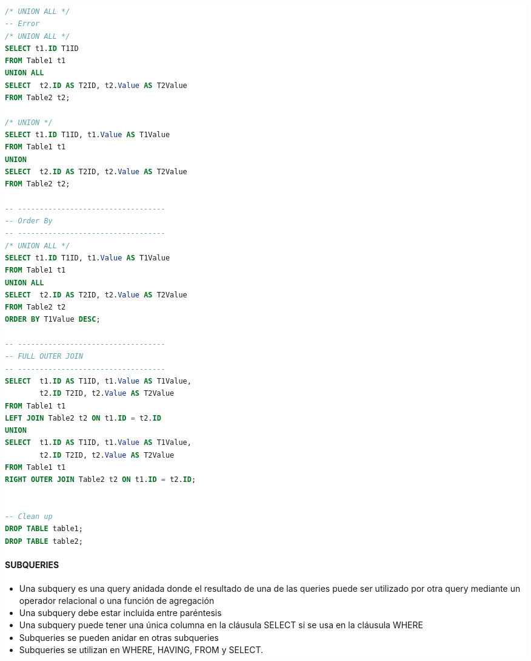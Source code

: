 ```sql
/* UNION ALL */
-- Error
/* UNION ALL */
SELECT t1.ID T1ID
FROM Table1 t1
UNION ALL
SELECT  t2.ID AS T2ID, t2.Value AS T2Value
FROM Table2 t2;

/* UNION */
SELECT t1.ID T1ID, t1.Value AS T1Value
FROM Table1 t1
UNION
SELECT  t2.ID AS T2ID, t2.Value AS T2Value
FROM Table2 t2;

-- ----------------------------------
-- Order By
-- ----------------------------------
/* UNION ALL */
SELECT t1.ID T1ID, t1.Value AS T1Value
FROM Table1 t1
UNION ALL
SELECT  t2.ID AS T2ID, t2.Value AS T2Value
FROM Table2 t2
ORDER BY T1Value DESC;

-- ----------------------------------
-- FULL OUTER JOIN
-- ----------------------------------
SELECT 	t1.ID AS T1ID, t1.Value AS T1Value,
		t2.ID T2ID, t2.Value AS T2Value
FROM Table1 t1
LEFT JOIN Table2 t2 ON t1.ID = t2.ID
UNION
SELECT 	t1.ID AS T1ID, t1.Value AS T1Value,
		t2.ID T2ID, t2.Value AS T2Value
FROM Table1 t1
RIGHT OUTER JOIN Table2 t2 ON t1.ID = t2.ID;


-- Clean up
DROP TABLE table1;
DROP TABLE table2;
```
#### SUBQUERIES

- Una subquery es una query anidada donde el resultado de una de las queries puede ser utilizado por otra query mediante un operador relacional o una función de agregación
- Una subquery debe estar incluida entre paréntesis
- Una subquery puede tener una única columna en la cláusula SELECT si se usa en la cláusula WHERE
- Subqueries se pueden anidar en otras subqueries
- Subqueries se utilizan en WHERE, HAVING, FROM y SELECT.

